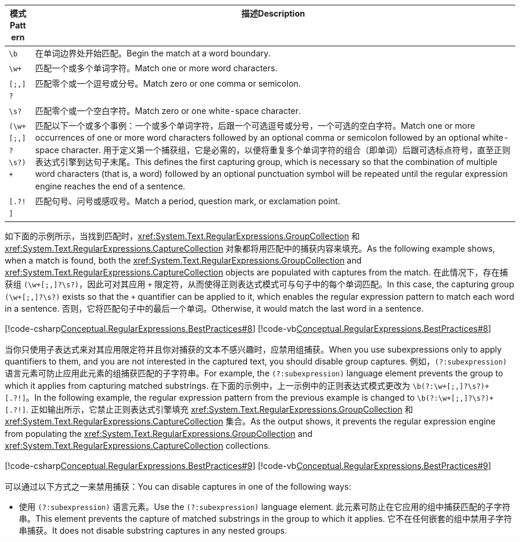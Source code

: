 |<span data-ttu-id="4febf-316">模式</span><span class="sxs-lookup"><span data-stu-id="4febf-316">Pattern</span></span>|<span data-ttu-id="4febf-317">描述</span><span class="sxs-lookup"><span data-stu-id="4febf-317">Description</span></span>|
|-------------|-----------------|
|`\b`|<span data-ttu-id="4febf-318">在单词边界处开始匹配。</span><span class="sxs-lookup"><span data-stu-id="4febf-318">Begin the match at a word boundary.</span></span>|
|`\w+`|<span data-ttu-id="4febf-319">匹配一个或多个单词字符。</span><span class="sxs-lookup"><span data-stu-id="4febf-319">Match one or more word characters.</span></span>|
|`[;,]?`|<span data-ttu-id="4febf-320">匹配零个或一个逗号或分号。</span><span class="sxs-lookup"><span data-stu-id="4febf-320">Match zero or one comma or semicolon.</span></span>|
|`\s?`|<span data-ttu-id="4febf-321">匹配零个或一个空白字符。</span><span class="sxs-lookup"><span data-stu-id="4febf-321">Match zero or one white-space character.</span></span>|
|`(\w+[;,]?\s?)+`|<span data-ttu-id="4febf-322">匹配以下一个或多个事例：一个或多个单词字符，后跟一个可选逗号或分号，一个可选的空白字符。</span><span class="sxs-lookup"><span data-stu-id="4febf-322">Match one or more occurrences of one or more word characters followed by an optional comma or semicolon followed by an optional white-space character.</span></span> <span data-ttu-id="4febf-323">用于定义第一个捕获组，它是必需的，以便将重复多个单词字符的组合（即单词）后跟可选标点符号，直至正则表达式引擎到达句子末尾。</span><span class="sxs-lookup"><span data-stu-id="4febf-323">This defines the first capturing group, which is necessary so that the combination of multiple word characters (that is, a word) followed by an optional punctuation symbol will be repeated until the regular expression engine reaches the end of a sentence.</span></span>|
|`[.?!]`|<span data-ttu-id="4febf-324">匹配句号、问号或感叹号。</span><span class="sxs-lookup"><span data-stu-id="4febf-324">Match a period, question mark, or exclamation point.</span></span>|

<span data-ttu-id="4febf-325">如下面的示例所示，当找到匹配时，<xref:System.Text.RegularExpressions.GroupCollection> 和 <xref:System.Text.RegularExpressions.CaptureCollection> 对象都将用匹配中的捕获内容来填充。</span><span class="sxs-lookup"><span data-stu-id="4febf-325">As the following example shows, when a match is found, both the <xref:System.Text.RegularExpressions.GroupCollection> and <xref:System.Text.RegularExpressions.CaptureCollection> objects are populated with captures from the match.</span></span> <span data-ttu-id="4febf-326">在此情况下，存在捕获组 `(\w+[;,]?\s?)`，因此可对其应用 `+` 限定符，从而使得正则表达式模式可与句子中的每个单词匹配。</span><span class="sxs-lookup"><span data-stu-id="4febf-326">In this case, the capturing group `(\w+[;,]?\s?)` exists so that the `+` quantifier can be applied to it, which enables the regular expression pattern to match each word in a sentence.</span></span> <span data-ttu-id="4febf-327">否则，它将匹配句子中的最后一个单词。</span><span class="sxs-lookup"><span data-stu-id="4febf-327">Otherwise, it would match the last word in a sentence.</span></span>

[!code-csharp[Conceptual.RegularExpressions.BestPractices#8](../../../samples/snippets/csharp/VS_Snippets_CLR/conceptual.regularexpressions.bestpractices/cs/group1.cs#8)]
[!code-vb[Conceptual.RegularExpressions.BestPractices#8](../../../samples/snippets/visualbasic/VS_Snippets_CLR/conceptual.regularexpressions.bestpractices/vb/group1.vb#8)]

<span data-ttu-id="4febf-328">当你只使用子表达式来对其应用限定符并且你对捕获的文本不感兴趣时，应禁用组捕获。</span><span class="sxs-lookup"><span data-stu-id="4febf-328">When you use subexpressions only to apply quantifiers to them, and you are not interested in the captured text, you should disable group captures.</span></span> <span data-ttu-id="4febf-329">例如，`(?:subexpression)` 语言元素可防止应用此元素的组捕获匹配的子字符串。</span><span class="sxs-lookup"><span data-stu-id="4febf-329">For example, the `(?:subexpression)` language element prevents the group to which it applies from capturing matched substrings.</span></span> <span data-ttu-id="4febf-330">在下面的示例中，上一示例中的正则表达式模式更改为 `\b(?:\w+[;,]?\s?)+[.?!]`。</span><span class="sxs-lookup"><span data-stu-id="4febf-330">In the following example, the regular expression pattern from the previous example is changed to `\b(?:\w+[;,]?\s?)+[.?!]`.</span></span> <span data-ttu-id="4febf-331">正如输出所示，它禁止正则表达式引擎填充 <xref:System.Text.RegularExpressions.GroupCollection> 和 <xref:System.Text.RegularExpressions.CaptureCollection> 集合。</span><span class="sxs-lookup"><span data-stu-id="4febf-331">As the output shows, it prevents the regular expression engine from populating the <xref:System.Text.RegularExpressions.GroupCollection> and <xref:System.Text.RegularExpressions.CaptureCollection> collections.</span></span>

[!code-csharp[Conceptual.RegularExpressions.BestPractices#9](../../../samples/snippets/csharp/VS_Snippets_CLR/conceptual.regularexpressions.bestpractices/cs/group2.cs#9)]
[!code-vb[Conceptual.RegularExpressions.BestPractices#9](../../../samples/snippets/visualbasic/VS_Snippets_CLR/conceptual.regularexpressions.bestpractices/vb/group2.vb#9)]

<span data-ttu-id="4febf-332">可以通过以下方式之一来禁用捕获：</span><span class="sxs-lookup"><span data-stu-id="4febf-332">You can disable captures in one of the following ways:</span></span>

- <span data-ttu-id="4febf-333">使用 `(?:subexpression)` 语言元素。</span><span class="sxs-lookup"><span data-stu-id="4febf-333">Use the `(?:subexpression)` language element.</span></span> <span data-ttu-id="4febf-334">此元素可防止在它应用的组中捕获匹配的子字符串。</span><span class="sxs-lookup"><span data-stu-id="4febf-334">This element prevents the capture of matched substrings in the group to which it applies.</span></span> <span data-ttu-id="4febf-335">它不在任何嵌套的组中禁用子字符串捕获。</span><span class="sxs-lookup"><span data-stu-id="4febf-335">It does not disable substring captures in any nested groups.</span></span>
